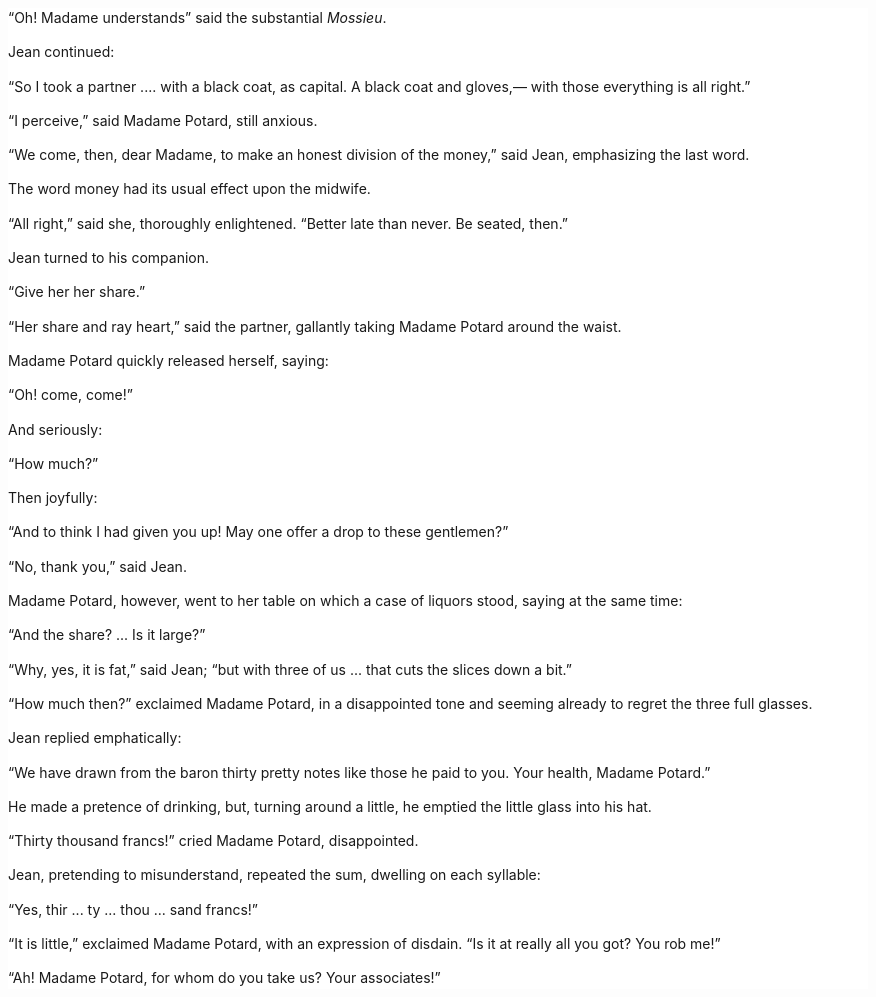 “Oh! Madame understands” said the substantial *Mossieu*.

Jean continued:

“So I took a partner .... with a black coat, as capital. A black coat and gloves,— with those everything is all right.”

“I perceive,” said Madame Potard, still anxious.

“We come, then, dear Madame, to make an honest division of the money,” said Jean, emphasizing the last word.

The word money had its usual effect upon the midwife.

“All right,” said she, thoroughly enlightened. “Better late than never. Be seated, then.”

Jean turned to his companion.

“Give her her share.”

“Her share and ray heart,” said the partner, gallantly taking Madame Potard around the waist.

Madame Potard quickly released herself, saying:

“Oh! come, come!”

And seriously:

“How much?”

Then joyfully:

“And to think I had given you up! May one offer a drop to these gentlemen?”

“No, thank you,” said Jean.

Madame Potard, however, went to her table on which a case of liquors stood, saying at the same time:

“And the share? ... Is it large?”

“Why, yes, it is fat,” said Jean; “but with three of us ... that cuts the slices down a bit.”

“How much then?” exclaimed Madame Potard, in a disappointed tone and seeming already to regret the three full glasses.

Jean replied emphatically:

“We have drawn from the baron thirty pretty notes like those he paid to you. Your health, Madame Potard.”

He made a pretence of drinking, but, turning around a little, he emptied the little glass into his hat.

“Thirty thousand francs!” cried Madame Potard, disappointed.

Jean, pretending to misunderstand, repeated the sum, dwelling on each syllable:

“Yes, thir ... ty ... thou ... sand francs!”

“It is little,” exclaimed Madame Potard, with an expression of disdain. “Is it at really all you got? You rob me!”

“Ah! Madame Potard, for whom do you take us? Your associates!”
